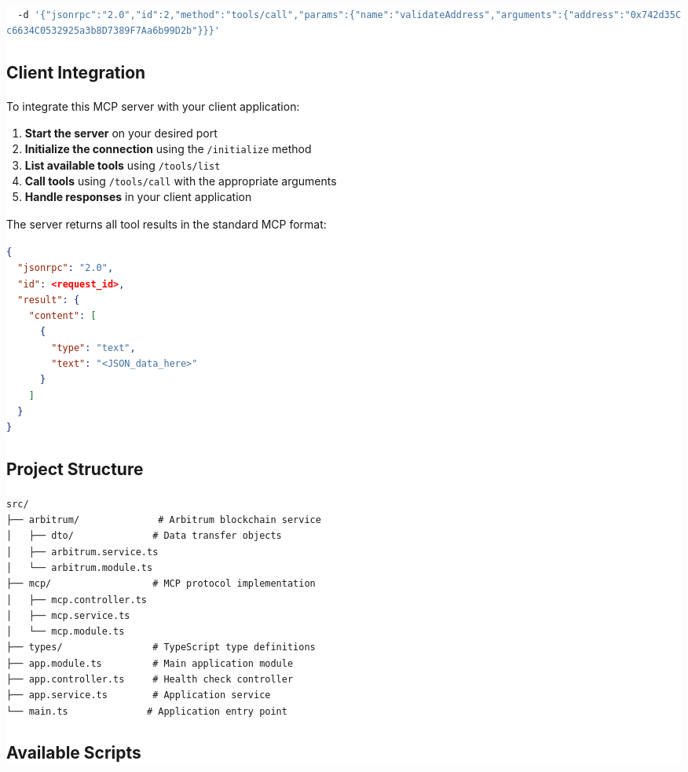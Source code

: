 ```bash
  -d '{"jsonrpc":"2.0","id":2,"method":"tools/call","params":{"name":"validateAddress","arguments":{"address":"0x742d35Cc6634C0532925a3b8D7389F7Aa6b99D2b"}}}'
```

## Client Integration

To integrate this MCP server with your client application:

1. **Start the server** on your desired port
2. **Initialize the connection** using the `/initialize` method
3. **List available tools** using `/tools/list`
4. **Call tools** using `/tools/call` with the appropriate arguments
5. **Handle responses** in your client application

The server returns all tool results in the standard MCP format:

```json
{
  "jsonrpc": "2.0",
  "id": <request_id>,
  "result": {
    "content": [
      {
        "type": "text",
        "text": "<JSON_data_here>"
      }
    ]
  }
}
```

## Project Structure

```
src/
├── arbitrum/              # Arbitrum blockchain service
│   ├── dto/              # Data transfer objects
│   ├── arbitrum.service.ts
│   └── arbitrum.module.ts
├── mcp/                  # MCP protocol implementation
│   ├── mcp.controller.ts
│   ├── mcp.service.ts
│   └── mcp.module.ts
├── types/                # TypeScript type definitions
├── app.module.ts         # Main application module
├── app.controller.ts     # Health check controller
├── app.service.ts        # Application service
└── main.ts              # Application entry point
```

## Available Scripts
